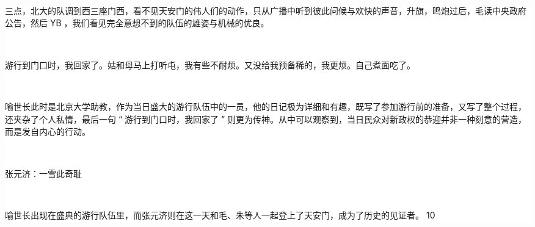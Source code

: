   <span class="s1">
   三点，北大的队调到西三座门西，看不见天安门的伟人们的动作，只从广播中听到彼此问候与欢快的声音，升旗，鸣炮过后，毛读中央政府公告，然后
  </span>
  <span class="s2">
   YB
  </span>
  <span class="s1">
   ，我们看见完全意想不到的队伍的雄姿与机械的优良。
  </span>
 </p>
 <p class="p1">
  <span class="s1">
  </span>
  <br/>
 </p>
 <p class="p2">
  <span class="s1">
   游行到门口时，我回家了。姑和母马上打听屯，我有些不耐烦。又没给我预备稀的，我更烦。自己煮面吃了。
  </span>
 </p>
 <p class="p1">
  <span class="s1">
  </span>
  <br/>
 </p>
 <p class="p2">
  <span class="s1">
   喻世长此时是北京大学助教，作为当日盛大的游行队伍中的一员，他的日记极为详细和有趣，既写了参加游行前的准备，又写了整个过程，还夹杂了个人私情，最后一句
  </span>
  <span class="s2">
   “
  </span>
  <span class="s1">
   游行到门口时，我回家了
  </span>
  <span class="s2">
   ”
  </span>
  <span class="s1">
   则更为传神。从中可以观察到，当日民众对新政权的恭迎并非一种刻意的营造，而是发自内心的行动。
  </span>
 </p>
 <p class="p1">
  <span class="s1">
  </span>
  <br/>
 </p>
 <p class="p2">
  <span class="s1">
   张元济：一雪此奇耻
  </span>
 </p>
 <p class="p1">
  <span class="s1">
  </span>
  <br/>
 </p>
 <p class="p2">
  <span class="s1">
   喻世长出现在盛典的游行队伍里，而张元济则在这一天和毛、朱等人一起登上了天安门，成为了历史的见证者。
  </span>
  <span class="s2">
   10
  </span>